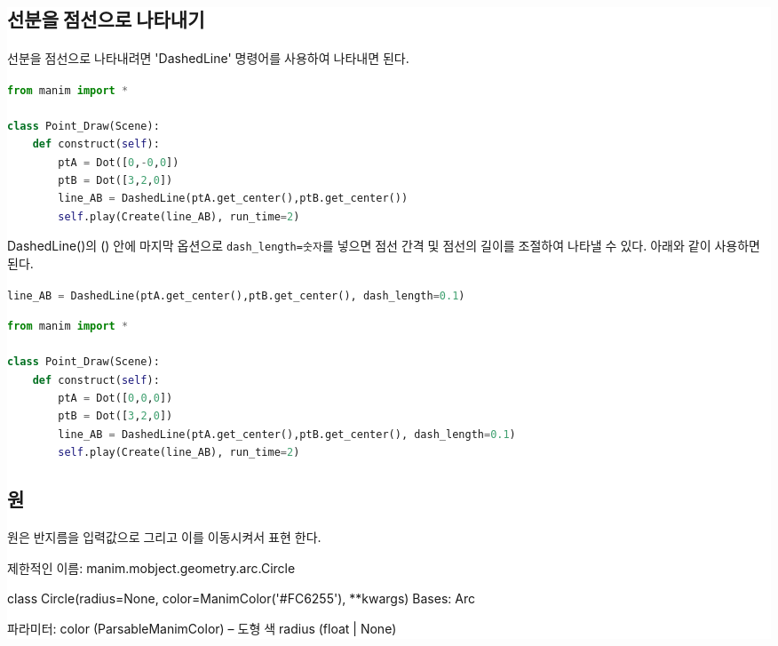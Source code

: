 ## 선분을 점선으로 나타내기

선분을 점선으로 나타내려면 'DashedLine' 명령어를 사용하여 나타내면 된다.

```python linenums="1"
from manim import *

class Point_Draw(Scene):
    def construct(self):
        ptA = Dot([0,-0,0])
        ptB = Dot([3,2,0])
        line_AB = DashedLine(ptA.get_center(),ptB.get_center())
        self.play(Create(line_AB), run_time=2)
```

DashedLine()의 () 안에 마지막 옵션으로 `dash_length=숫자`를 넣으면 점선 간격 및 점선의 길이를 조절하여 나타낼 수 있다. 아래와 같이 사용하면 된다.

```python
line_AB = DashedLine(ptA.get_center(),ptB.get_center(), dash_length=0.1)
```

```python linenums="1"
from manim import *

class Point_Draw(Scene):
    def construct(self):
        ptA = Dot([0,0,0])
        ptB = Dot([3,2,0])
        line_AB = DashedLine(ptA.get_center(),ptB.get_center(), dash_length=0.1)
        self.play(Create(line_AB), run_time=2)
```

## 원

원은 반지름을 입력값으로 그리고 이를 이동시켜서 표현 한다.

제한적인 이름: manim.mobject.geometry.arc.Circle

class Circle(radius=None, color=ManimColor('#FC6255'), \*\*kwargs)
Bases: Arc

파라미터:
color (ParsableManimColor) – 도형 색
radius (float | None)
